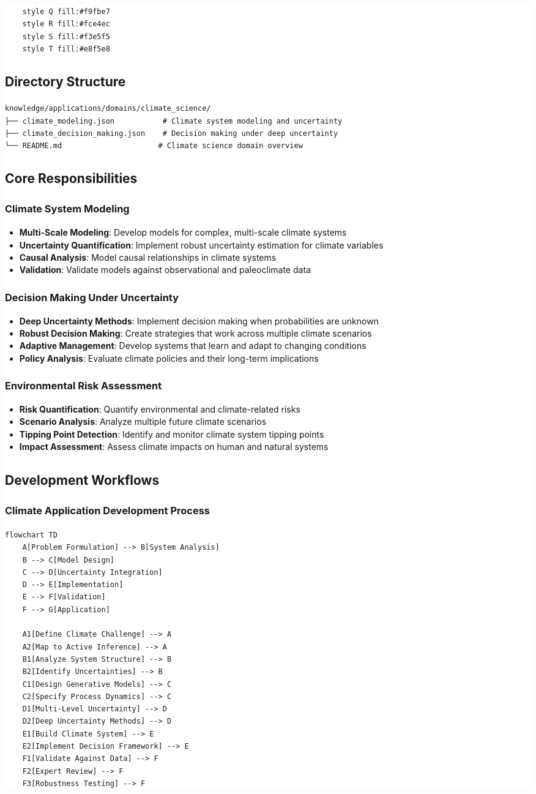 ```mermaid
    style Q fill:#f9fbe7
    style R fill:#fce4ec
    style S fill:#f3e5f5
    style T fill:#e8f5e8
```

## Directory Structure

```
knowledge/applications/domains/climate_science/
├── climate_modeling.json           # Climate system modeling and uncertainty
├── climate_decision_making.json    # Decision making under deep uncertainty
└── README.md                      # Climate science domain overview
```

## Core Responsibilities

### Climate System Modeling
- **Multi-Scale Modeling**: Develop models for complex, multi-scale climate systems
- **Uncertainty Quantification**: Implement robust uncertainty estimation for climate variables
- **Causal Analysis**: Model causal relationships in climate systems
- **Validation**: Validate models against observational and paleoclimate data

### Decision Making Under Uncertainty
- **Deep Uncertainty Methods**: Implement decision making when probabilities are unknown
- **Robust Decision Making**: Create strategies that work across multiple climate scenarios
- **Adaptive Management**: Develop systems that learn and adapt to changing conditions
- **Policy Analysis**: Evaluate climate policies and their long-term implications

### Environmental Risk Assessment
- **Risk Quantification**: Quantify environmental and climate-related risks
- **Scenario Analysis**: Analyze multiple future climate scenarios
- **Tipping Point Detection**: Identify and monitor climate system tipping points
- **Impact Assessment**: Assess climate impacts on human and natural systems

## Development Workflows

### Climate Application Development Process

```mermaid
flowchart TD
    A[Problem Formulation] --> B[System Analysis]
    B --> C[Model Design]
    C --> D[Uncertainty Integration]
    D --> E[Implementation]
    E --> F[Validation]
    F --> G[Application]

    A1[Define Climate Challenge] --> A
    A2[Map to Active Inference] --> A
    B1[Analyze System Structure] --> B
    B2[Identify Uncertainties] --> B
    C1[Design Generative Models] --> C
    C2[Specify Process Dynamics] --> C
    D1[Multi-Level Uncertainty] --> D
    D2[Deep Uncertainty Methods] --> D
    E1[Build Climate System] --> E
    E2[Implement Decision Framework] --> E
    F1[Validate Against Data] --> F
    F2[Expert Review] --> F
    F3[Robustness Testing] --> F
```